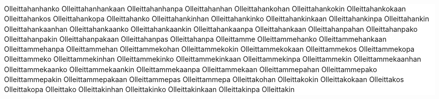 Olleittahanhanko
Olleittahanhankaan
Olleittahanhanpa
Olleittahanhan
Olleittahankohan
Olleittahankokin
Olleittahankokaan
Olleittahankos
Olleittahankopa
Olleittahanko
Olleittahankinhan
Olleittahankinko
Olleittahankinkaan
Olleittahankinpa
Olleittahankin
Olleittahankaanhan
Olleittahankaanko
Olleittahankaankin
Olleittahankaanpa
Olleittahankaan
Olleittahanpahan
Olleittahanpako
Olleittahanpakin
Olleittahanpakaan
Olleittahanpas
Olleittahanpa
Olleittamme
Olleittammehanko
Olleittammehankaan
Olleittammehanpa
Olleittammehan
Olleittammekohan
Olleittammekokin
Olleittammekokaan
Olleittammekos
Olleittammekopa
Olleittammeko
Olleittammekinhan
Olleittammekinko
Olleittammekinkaan
Olleittammekinpa
Olleittammekin
Olleittammekaanhan
Olleittammekaanko
Olleittammekaankin
Olleittammekaanpa
Olleittammekaan
Olleittammepahan
Olleittammepako
Olleittammepakin
Olleittammepakaan
Olleittammepas
Olleittammepa
Olleittakohan
Olleittakokin
Olleittakokaan
Olleittakos
Olleittakopa
Olleittako
Olleittakinhan
Olleittakinko
Olleittakinkaan
Olleittakinpa
Olleittakin